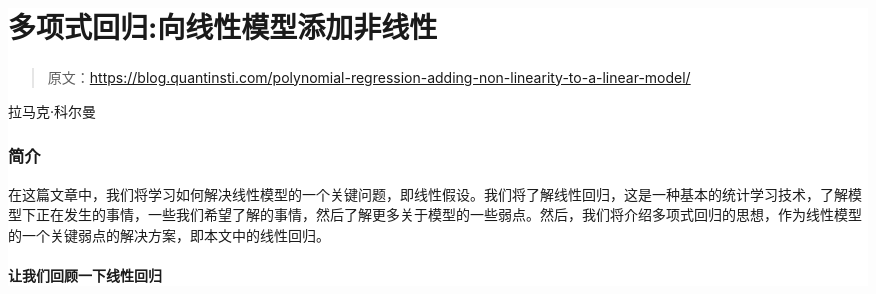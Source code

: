 # 多项式回归:向线性模型添加非线性

> 原文：<https://blog.quantinsti.com/polynomial-regression-adding-non-linearity-to-a-linear-model/>

拉马克·科尔曼

### **简介**

在这篇文章中，我们将学习如何解决线性模型的一个关键问题，即线性假设。我们将了解线性回归，这是一种基本的统计学习技术，了解模型下正在发生的事情，一些我们希望了解的事情，然后了解更多关于模型的一些弱点。然后，我们将介绍多项式回归的思想，作为线性模型的一个关键弱点的解决方案，即本文中的线性回归。

#### **让我们回顾一下线性回归**

